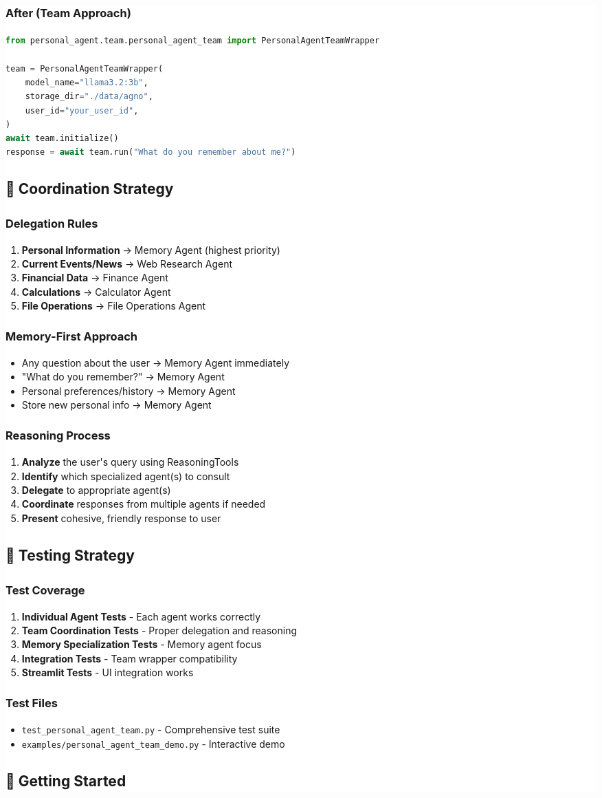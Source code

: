 ### After (Team Approach)
```python
from personal_agent.team.personal_agent_team import PersonalAgentTeamWrapper

team = PersonalAgentTeamWrapper(
    model_name="llama3.2:3b",
    storage_dir="./data/agno",
    user_id="your_user_id",
)
await team.initialize()
response = await team.run("What do you remember about me?")
```

## 🎯 Coordination Strategy

### Delegation Rules
1. **Personal Information** → Memory Agent (highest priority)
2. **Current Events/News** → Web Research Agent
3. **Financial Data** → Finance Agent
4. **Calculations** → Calculator Agent
5. **File Operations** → File Operations Agent

### Memory-First Approach
- Any question about the user → Memory Agent immediately
- "What do you remember?" → Memory Agent
- Personal preferences/history → Memory Agent
- Store new personal info → Memory Agent

### Reasoning Process
1. **Analyze** the user's query using ReasoningTools
2. **Identify** which specialized agent(s) to consult
3. **Delegate** to appropriate agent(s)
4. **Coordinate** responses from multiple agents if needed
5. **Present** cohesive, friendly response to user

## 🧪 Testing Strategy

### Test Coverage
1. **Individual Agent Tests** - Each agent works correctly
2. **Team Coordination Tests** - Proper delegation and reasoning
3. **Memory Specialization Tests** - Memory agent focus
4. **Integration Tests** - Team wrapper compatibility
5. **Streamlit Tests** - UI integration works

### Test Files
- `test_personal_agent_team.py` - Comprehensive test suite
- `examples/personal_agent_team_demo.py` - Interactive demo

## 🚀 Getting Started
